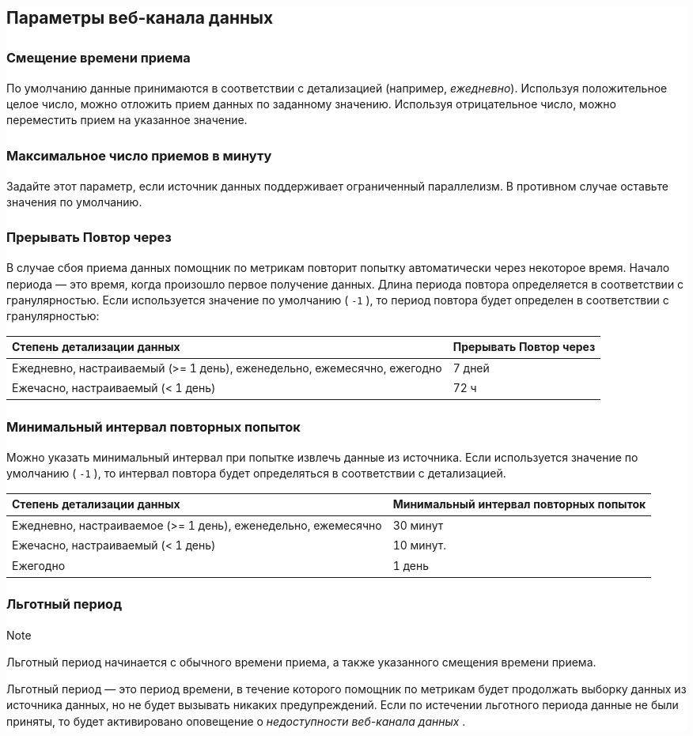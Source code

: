 ## <a name="data-feed-settings"></a>Параметры веб-канала данных

### <a name="ingestion-time-offset"></a>Смещение времени приема

По умолчанию данные принимаются в соответствии с детализацией (например, *ежедневно*). Используя положительное целое число, можно отложить прием данных по заданному значению. Используя отрицательное число, можно переместить прием на указанное значение.

### <a name="max-ingestion-per-minute"></a>Максимальное число приемов в минуту

Задайте этот параметр, если источник данных поддерживает ограниченный параллелизм. В противном случае оставьте значения по умолчанию.

### <a name="stop-retry-after"></a>Прерывать Повтор через

В случае сбоя приема данных помощник по метрикам повторит попытку автоматически через некоторое время. Начало периода — это время, когда произошло первое получение данных. Длина периода повтора определяется в соответствии с гранулярностью. Если используется значение по умолчанию ( `-1` ), то период повтора будет определен в соответствии с гранулярностью:

| Степень детализации данных       | Прерывать Повтор через           |
| :------------ | :--------------- |
| Ежедневно, настраиваемый (>= 1 день), еженедельно, ежемесячно, ежегодно     | 7 дней          |
| Ежечасно, настраиваемый (< 1 день)       | 72 ч |

### <a name="min-retry-interval"></a>Минимальный интервал повторных попыток

Можно указать минимальный интервал при попытке извлечь данные из источника. Если используется значение по умолчанию ( `-1` ), то интервал повтора будет определяться в соответствии с детализацией.

| Степень детализации данных       | Минимальный интервал повторных попыток           |
| :------------ | :--------------- |
| Ежедневно, настраиваемое (>= 1 день), еженедельно, ежемесячно     | 30 минут          |
| Ежечасно, настраиваемый (< 1 день)      | 10 минут. |
| Ежегодно | 1 день          |

### <a name="grace-period"></a>Льготный период

> [!Note]
> Льготный период начинается с обычного времени приема, а также указанного смещения времени приема.
    
Льготный период — это период времени, в течение которого помощник по метрикам будет продолжать выборку данных из источника данных, но не будет вызывать никаких предупреждений. Если по истечении льготного периода данные не были приняты, то будет активировано оповещение о *недоступности веб-канала данных* .
